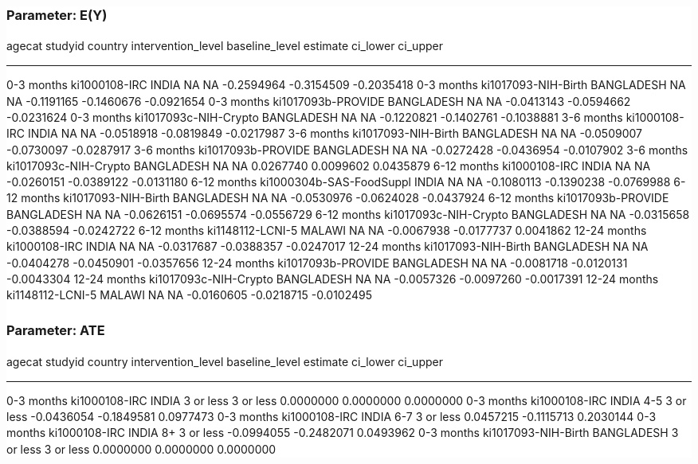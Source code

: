 
### Parameter: E(Y)


agecat         studyid                    country      intervention_level   baseline_level      estimate     ci_lower     ci_upper
-------------  -------------------------  -----------  -------------------  ---------------  -----------  -----------  -----------
0-3 months     ki1000108-IRC              INDIA        NA                   NA                -0.2594964   -0.3154509   -0.2035418
0-3 months     ki1017093-NIH-Birth        BANGLADESH   NA                   NA                -0.1191165   -0.1460676   -0.0921654
0-3 months     ki1017093b-PROVIDE         BANGLADESH   NA                   NA                -0.0413143   -0.0594662   -0.0231624
0-3 months     ki1017093c-NIH-Crypto      BANGLADESH   NA                   NA                -0.1220821   -0.1402761   -0.1038881
3-6 months     ki1000108-IRC              INDIA        NA                   NA                -0.0518918   -0.0819849   -0.0217987
3-6 months     ki1017093-NIH-Birth        BANGLADESH   NA                   NA                -0.0509007   -0.0730097   -0.0287917
3-6 months     ki1017093b-PROVIDE         BANGLADESH   NA                   NA                -0.0272428   -0.0436954   -0.0107902
3-6 months     ki1017093c-NIH-Crypto      BANGLADESH   NA                   NA                 0.0267740    0.0099602    0.0435879
6-12 months    ki1000108-IRC              INDIA        NA                   NA                -0.0260151   -0.0389122   -0.0131180
6-12 months    ki1000304b-SAS-FoodSuppl   INDIA        NA                   NA                -0.1080113   -0.1390238   -0.0769988
6-12 months    ki1017093-NIH-Birth        BANGLADESH   NA                   NA                -0.0530976   -0.0624028   -0.0437924
6-12 months    ki1017093b-PROVIDE         BANGLADESH   NA                   NA                -0.0626151   -0.0695574   -0.0556729
6-12 months    ki1017093c-NIH-Crypto      BANGLADESH   NA                   NA                -0.0315658   -0.0388594   -0.0242722
6-12 months    ki1148112-LCNI-5           MALAWI       NA                   NA                -0.0067938   -0.0177737    0.0041862
12-24 months   ki1000108-IRC              INDIA        NA                   NA                -0.0317687   -0.0388357   -0.0247017
12-24 months   ki1017093-NIH-Birth        BANGLADESH   NA                   NA                -0.0404278   -0.0450901   -0.0357656
12-24 months   ki1017093b-PROVIDE         BANGLADESH   NA                   NA                -0.0081718   -0.0120131   -0.0043304
12-24 months   ki1017093c-NIH-Crypto      BANGLADESH   NA                   NA                -0.0057326   -0.0097260   -0.0017391
12-24 months   ki1148112-LCNI-5           MALAWI       NA                   NA                -0.0160605   -0.0218715   -0.0102495


### Parameter: ATE


agecat         studyid                    country      intervention_level   baseline_level      estimate     ci_lower     ci_upper
-------------  -------------------------  -----------  -------------------  ---------------  -----------  -----------  -----------
0-3 months     ki1000108-IRC              INDIA        3 or less            3 or less          0.0000000    0.0000000    0.0000000
0-3 months     ki1000108-IRC              INDIA        4-5                  3 or less         -0.0436054   -0.1849581    0.0977473
0-3 months     ki1000108-IRC              INDIA        6-7                  3 or less          0.0457215   -0.1115713    0.2030144
0-3 months     ki1000108-IRC              INDIA        8+                   3 or less         -0.0994055   -0.2482071    0.0493962
0-3 months     ki1017093-NIH-Birth        BANGLADESH   3 or less            3 or less          0.0000000    0.0000000    0.0000000